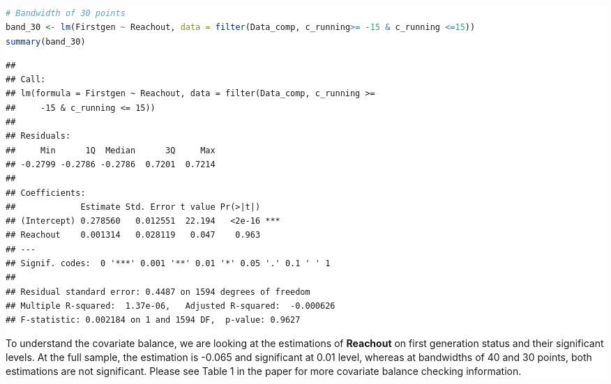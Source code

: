 ``` r
# Bandwidth of 30 points
band_30 <- lm(Firstgen ~ Reachout, data = filter(Data_comp, c_running>= -15 & c_running <=15))
summary(band_30)
```

    ## 
    ## Call:
    ## lm(formula = Firstgen ~ Reachout, data = filter(Data_comp, c_running >= 
    ##     -15 & c_running <= 15))
    ## 
    ## Residuals:
    ##     Min      1Q  Median      3Q     Max 
    ## -0.2799 -0.2786 -0.2786  0.7201  0.7214 
    ## 
    ## Coefficients:
    ##             Estimate Std. Error t value Pr(>|t|)    
    ## (Intercept) 0.278560   0.012551  22.194   <2e-16 ***
    ## Reachout    0.001314   0.028119   0.047    0.963    
    ## ---
    ## Signif. codes:  0 '***' 0.001 '**' 0.01 '*' 0.05 '.' 0.1 ' ' 1
    ## 
    ## Residual standard error: 0.4487 on 1594 degrees of freedom
    ## Multiple R-squared:  1.37e-06,   Adjusted R-squared:  -0.000626 
    ## F-statistic: 0.002184 on 1 and 1594 DF,  p-value: 0.9627

To understand the covariate balance, we are looking at the estimations
of **Reachout** on first generation status and their significant levels.
At the full sample, the estimation is -0.065 and significant at 0.01
level, whereas at bandwidths of 40 and 30 points, both estimations are
not significant. Please see Table 1 in the paper for more covariate
balance checking information. 
